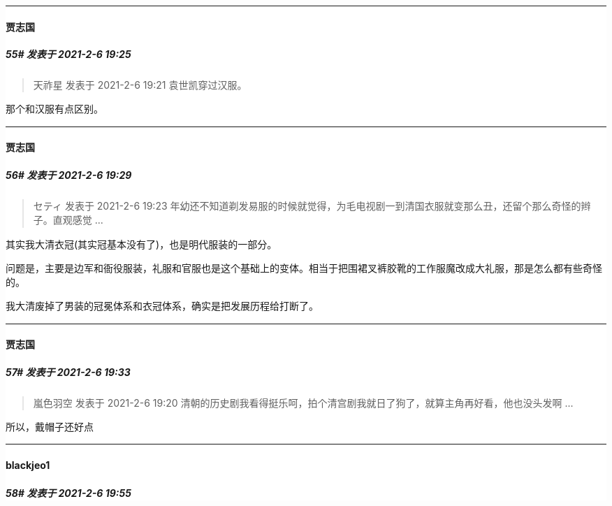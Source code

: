 





*****

####  贾志国  
##### 55#       发表于 2021-2-6 19:25



<blockquote>天祚星 发表于 2021-2-6 19:21
袁世凯穿过汉服。</blockquote>
那个和汉服有点区别。







*****

####  贾志国  
##### 56#       发表于 2021-2-6 19:29



<blockquote>セティ 发表于 2021-2-6 19:23
年幼还不知道剃发易服的时候就觉得，为毛电视剧一到清国衣服就变那么丑，还留个那么奇怪的辫子。直观感觉 ...</blockquote>
其实我大清衣冠(其实冠基本没有了)，也是明代服装的一部分。


问题是，主要是边军和衙役服装，礼服和官服也是这个基础上的变体。相当于把围裙叉裤胶靴的工作服魔改成大礼服，那是怎么都有些奇怪的。


我大清废掉了男装的冠冕体系和衣冠体系，确实是把发展历程给打断了。







*****

####  贾志国  
##### 57#       发表于 2021-2-6 19:33



<blockquote>嵐色羽空 发表于 2021-2-6 19:20
清朝的历史剧我看得挺乐呵，拍个清宫剧我就日了狗了，就算主角再好看，他也没头发啊 ...</blockquote>
所以，戴帽子还好点







*****

####  blackjeo1  
##### 58#       发表于 2021-2-6 19:55
